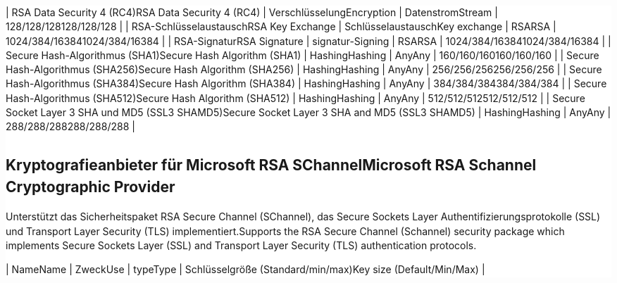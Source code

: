 | <span data-ttu-id="59607-544">RSA Data Security 4 (RC4)</span><span class="sxs-lookup"><span data-stu-id="59607-544">RSA Data Security 4 (RC4)</span></span>                       | <span data-ttu-id="59607-545">Verschlüsselung</span><span class="sxs-lookup"><span data-stu-id="59607-545">Encryption</span></span>   | <span data-ttu-id="59607-546">Datenstrom</span><span class="sxs-lookup"><span data-stu-id="59607-546">Stream</span></span> | <span data-ttu-id="59607-547">128/128/128</span><span class="sxs-lookup"><span data-stu-id="59607-547">128/128/128</span></span>                |
| <span data-ttu-id="59607-548">RSA-Schlüsselaustausch</span><span class="sxs-lookup"><span data-stu-id="59607-548">RSA Key Exchange</span></span>                                | <span data-ttu-id="59607-549">Schlüsselaustausch</span><span class="sxs-lookup"><span data-stu-id="59607-549">Key exchange</span></span> | <span data-ttu-id="59607-550">RSA</span><span class="sxs-lookup"><span data-stu-id="59607-550">RSA</span></span>    | <span data-ttu-id="59607-551">1024/384/16384</span><span class="sxs-lookup"><span data-stu-id="59607-551">1024/384/16384</span></span>             |
| <span data-ttu-id="59607-552">RSA-Signatur</span><span class="sxs-lookup"><span data-stu-id="59607-552">RSA Signature</span></span>                                   | <span data-ttu-id="59607-553">signatur-</span><span class="sxs-lookup"><span data-stu-id="59607-553">Signing</span></span>      | <span data-ttu-id="59607-554">RSA</span><span class="sxs-lookup"><span data-stu-id="59607-554">RSA</span></span>    | <span data-ttu-id="59607-555">1024/384/16384</span><span class="sxs-lookup"><span data-stu-id="59607-555">1024/384/16384</span></span>             |
| <span data-ttu-id="59607-556">Secure Hash-Algorithmus (SHA1)</span><span class="sxs-lookup"><span data-stu-id="59607-556">Secure Hash Algorithm (SHA1)</span></span>                    | <span data-ttu-id="59607-557">Hashing</span><span class="sxs-lookup"><span data-stu-id="59607-557">Hashing</span></span>      | <span data-ttu-id="59607-558">Any</span><span class="sxs-lookup"><span data-stu-id="59607-558">Any</span></span>    | <span data-ttu-id="59607-559">160/160/160</span><span class="sxs-lookup"><span data-stu-id="59607-559">160/160/160</span></span>                |
| <span data-ttu-id="59607-560">Secure Hash-Algorithmus (SHA256)</span><span class="sxs-lookup"><span data-stu-id="59607-560">Secure Hash Algorithm (SHA256)</span></span>                  | <span data-ttu-id="59607-561">Hashing</span><span class="sxs-lookup"><span data-stu-id="59607-561">Hashing</span></span>      | <span data-ttu-id="59607-562">Any</span><span class="sxs-lookup"><span data-stu-id="59607-562">Any</span></span>    | <span data-ttu-id="59607-563">256/256/256</span><span class="sxs-lookup"><span data-stu-id="59607-563">256/256/256</span></span>                |
| <span data-ttu-id="59607-564">Secure Hash-Algorithmus (SHA384)</span><span class="sxs-lookup"><span data-stu-id="59607-564">Secure Hash Algorithm (SHA384)</span></span>                  | <span data-ttu-id="59607-565">Hashing</span><span class="sxs-lookup"><span data-stu-id="59607-565">Hashing</span></span>      | <span data-ttu-id="59607-566">Any</span><span class="sxs-lookup"><span data-stu-id="59607-566">Any</span></span>    | <span data-ttu-id="59607-567">384/384/384</span><span class="sxs-lookup"><span data-stu-id="59607-567">384/384/384</span></span>                |
| <span data-ttu-id="59607-568">Secure Hash-Algorithmus (SHA512)</span><span class="sxs-lookup"><span data-stu-id="59607-568">Secure Hash Algorithm (SHA512)</span></span>                  | <span data-ttu-id="59607-569">Hashing</span><span class="sxs-lookup"><span data-stu-id="59607-569">Hashing</span></span>      | <span data-ttu-id="59607-570">Any</span><span class="sxs-lookup"><span data-stu-id="59607-570">Any</span></span>    | <span data-ttu-id="59607-571">512/512/512</span><span class="sxs-lookup"><span data-stu-id="59607-571">512/512/512</span></span>                |
| <span data-ttu-id="59607-572">Secure Socket Layer 3 SHA und MD5 (SSL3 SHAMD5)</span><span class="sxs-lookup"><span data-stu-id="59607-572">Secure Socket Layer 3 SHA and MD5 (SSL3 SHAMD5)</span></span> | <span data-ttu-id="59607-573">Hashing</span><span class="sxs-lookup"><span data-stu-id="59607-573">Hashing</span></span>      | <span data-ttu-id="59607-574">Any</span><span class="sxs-lookup"><span data-stu-id="59607-574">Any</span></span>    | <span data-ttu-id="59607-575">288/288/288</span><span class="sxs-lookup"><span data-stu-id="59607-575">288/288/288</span></span>                |



 

## <a name="microsoft-rsa-schannel-cryptographic-provider"></a><span data-ttu-id="59607-576">Kryptografieanbieter für Microsoft RSA SChannel</span><span class="sxs-lookup"><span data-stu-id="59607-576">Microsoft RSA Schannel Cryptographic Provider</span></span>

<span data-ttu-id="59607-577">Unterstützt das Sicherheitspaket RSA Secure Channel (SChannel), das Secure Sockets Layer Authentifizierungsprotokolle (SSL) und Transport Layer Security (TLS) implementiert.</span><span class="sxs-lookup"><span data-stu-id="59607-577">Supports the RSA Secure Channel (Schannel) security package which implements Secure Sockets Layer (SSL) and Transport Layer Security (TLS) authentication protocols.</span></span>



| <span data-ttu-id="59607-578">Name</span><span class="sxs-lookup"><span data-stu-id="59607-578">Name</span></span>                                            | <span data-ttu-id="59607-579">Zweck</span><span class="sxs-lookup"><span data-stu-id="59607-579">Use</span></span>                | <span data-ttu-id="59607-580">type</span><span class="sxs-lookup"><span data-stu-id="59607-580">Type</span></span>     | <span data-ttu-id="59607-581">Schlüsselgröße (Standard/min/max)</span><span class="sxs-lookup"><span data-stu-id="59607-581">Key size (Default/Min/Max)</span></span> |